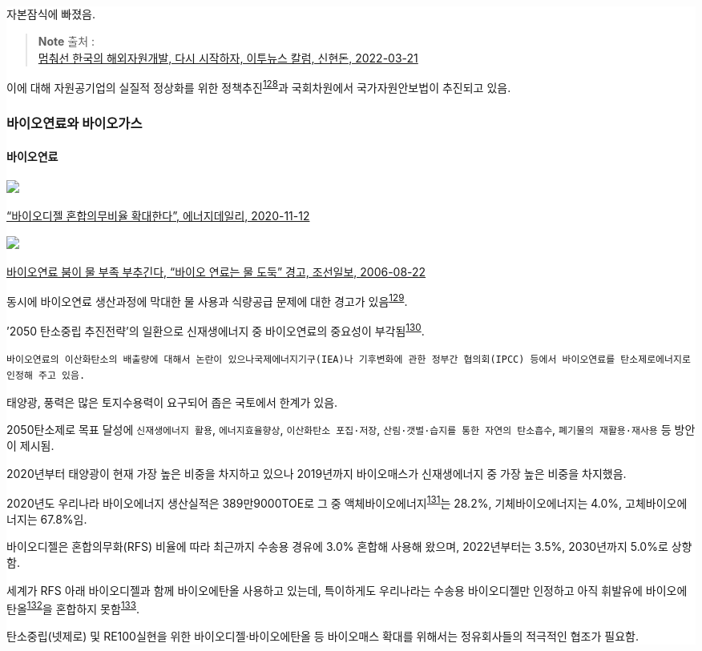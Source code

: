 자본잠식에 빠졌음.
</td>
</tr>
</tbody>
</table>

>__Note__
>출처 : <br />
><a href="https://www.e2news.com/news/articleView.html?idxno=240490">멈춰선
한국의 해외자원개발, 다시 시작하자, 이투뉴스 칼럼, 신현돈,
2022-03-21</a>

이에 대해 자원공기업의 실질적 정상화를 위한 정책추진<sup><a href="#fn128">128</a></sup>과 국회차원에서 국가자원안보법이 추진되고 있음.


</div>
<div data-view="4" data-title="새로운 에너지원">

### 바이오연료와 바이오가스
#### 바이오연료

![](./2022/vol%203/img/content/LD22_3/113609_69384_5753.jpeg)
<p class="caption"><a href="https://www.energydaily.co.kr/news/articleView.html?idxno=113609">“바이오디젤
혼합의무비율 확대한다”, 에너지데일리, 2020-11-12</a></p>

![](./2022/vol%203/img/content/LD22_3/7NFS45EJFIS6TMHW3IADZEIE2U.jpeg)
<p class="caption"><a href="https://www.chosun.com/site/data/html_dir/2006/08/22/2006082270024.html">바이오연료
붐이 물 부족 부추긴다, “바이오 연료는 물 도둑” 경고, 조선일보,
2006-08-22</a></p>

동시에 바이오연료 생산과정에 막대한 물 사용과 식량공급 문제에 대한 경고가 있음<sup><a href="#fn129">129</a></sup>.

’2050 탄소중립 추진전략’의 일환으로 신재생에너지 중 바이오연료의 중요성이 부각됨<sup><a href="#fn130">130</a></sup>.

```
바이오연료의 이산화탄소의 배출량에 대해서 논란이 있으나국제에너지기구(IEA)나 기후변화에 관한 정부간 협의회(IPCC) 등에서 바이오연료를 탄소제로에너지로 인정해 주고 있음.
```

태양광, 풍력은 많은 토지수용력이 요구되어 좁은 국토에서 한계가 있음.

2050탄소제로 목표 달성에 `신재생에너지 활용`, `에너지효율향상`, `이산화탄소 포집·저장`, `산림·갯벌·습지를 통한 자연의 탄소흡수`, `폐기물의 재활용·재사용` 등 방안이 제시됨.

2020년부터 태양광이 현재 가장 높은 비중을 차지하고 있으나 2019년까지 바이오매스가 신재생에너지 중 가장 높은 비중을 차지했음.

2020년도 우리나라 바이오에너지 생산실적은 389만9000TOE로 그 중 액체바이오에너지<sup><a href="#fn131">131</a></sup>는 28.2%, 기체바이오에너지는 4.0%, 고체바이오에너지는 67.8%임.

바이오디젤은 혼합의무화(RFS) 비율에 따라 최근까지 수송용 경유에 3.0% 혼합해 사용해 왔으며, 2022년부터는 3.5%, 2030년까지 5.0%로 상향함.

세계가 RFS 아래 바이오디젤과 함께 바이오에탄올 사용하고 있는데, 특이하게도 우리나라는 수송용 바이오디젤만 인정하고 아직 휘발유에 바이오에탄올<sup><a href="#fn132">132</a></sup>을 혼합하지 못함<sup><a href="#fn133">133</a></sup>.

탄소중립(넷제로) 및 RE100실현을 위한 바이오디젤·바이오에탄올 등 바이오매스 확대를 위해서는 정유회사들의 적극적인 협조가 필요함.
